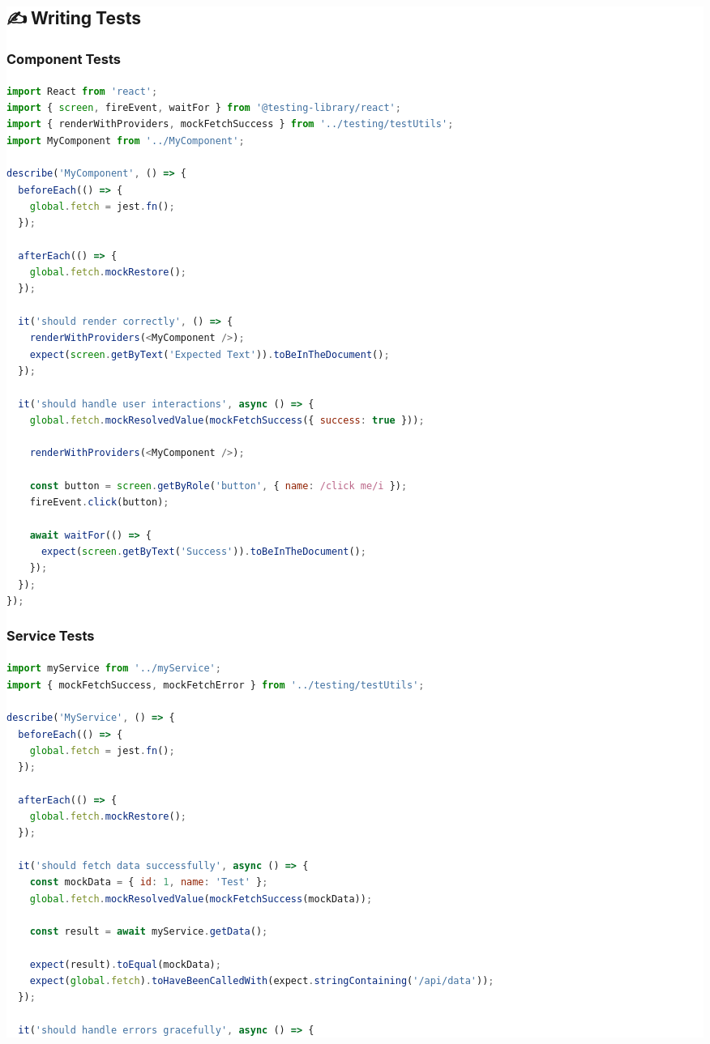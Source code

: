 ## ✍️ Writing Tests

### Component Tests
```javascript
import React from 'react';
import { screen, fireEvent, waitFor } from '@testing-library/react';
import { renderWithProviders, mockFetchSuccess } from '../testing/testUtils';
import MyComponent from '../MyComponent';

describe('MyComponent', () => {
  beforeEach(() => {
    global.fetch = jest.fn();
  });

  afterEach(() => {
    global.fetch.mockRestore();
  });

  it('should render correctly', () => {
    renderWithProviders(<MyComponent />);
    expect(screen.getByText('Expected Text')).toBeInTheDocument();
  });

  it('should handle user interactions', async () => {
    global.fetch.mockResolvedValue(mockFetchSuccess({ success: true }));
    
    renderWithProviders(<MyComponent />);
    
    const button = screen.getByRole('button', { name: /click me/i });
    fireEvent.click(button);
    
    await waitFor(() => {
      expect(screen.getByText('Success')).toBeInTheDocument();
    });
  });
});
```

### Service Tests
```javascript
import myService from '../myService';
import { mockFetchSuccess, mockFetchError } from '../testing/testUtils';

describe('MyService', () => {
  beforeEach(() => {
    global.fetch = jest.fn();
  });

  afterEach(() => {
    global.fetch.mockRestore();
  });

  it('should fetch data successfully', async () => {
    const mockData = { id: 1, name: 'Test' };
    global.fetch.mockResolvedValue(mockFetchSuccess(mockData));

    const result = await myService.getData();
    
    expect(result).toEqual(mockData);
    expect(global.fetch).toHaveBeenCalledWith(expect.stringContaining('/api/data'));
  });

  it('should handle errors gracefully', async () => {
```